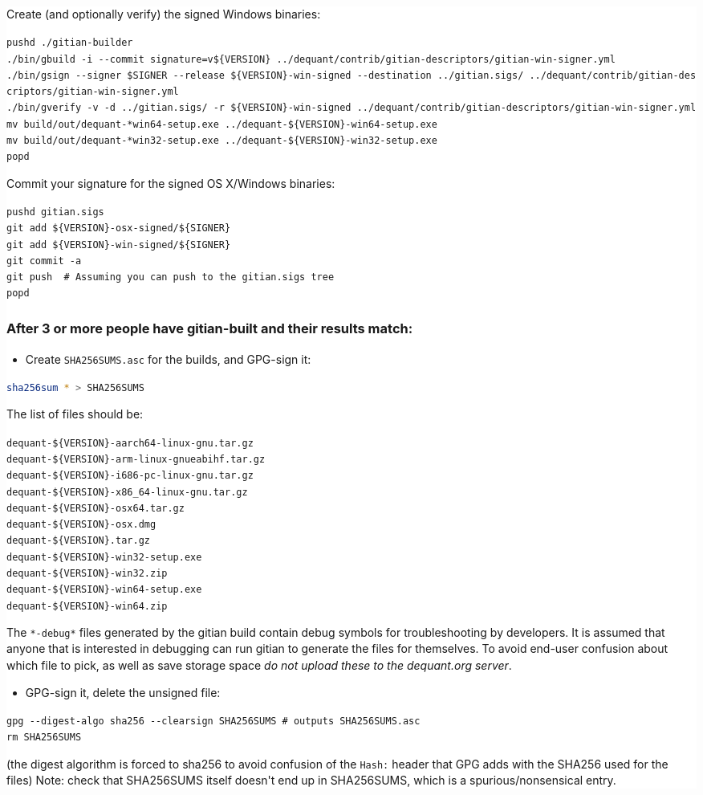 Create (and optionally verify) the signed Windows binaries:

    pushd ./gitian-builder
    ./bin/gbuild -i --commit signature=v${VERSION} ../dequant/contrib/gitian-descriptors/gitian-win-signer.yml
    ./bin/gsign --signer $SIGNER --release ${VERSION}-win-signed --destination ../gitian.sigs/ ../dequant/contrib/gitian-descriptors/gitian-win-signer.yml
    ./bin/gverify -v -d ../gitian.sigs/ -r ${VERSION}-win-signed ../dequant/contrib/gitian-descriptors/gitian-win-signer.yml
    mv build/out/dequant-*win64-setup.exe ../dequant-${VERSION}-win64-setup.exe
    mv build/out/dequant-*win32-setup.exe ../dequant-${VERSION}-win32-setup.exe
    popd

Commit your signature for the signed OS X/Windows binaries:

    pushd gitian.sigs
    git add ${VERSION}-osx-signed/${SIGNER}
    git add ${VERSION}-win-signed/${SIGNER}
    git commit -a
    git push  # Assuming you can push to the gitian.sigs tree
    popd

### After 3 or more people have gitian-built and their results match:

- Create `SHA256SUMS.asc` for the builds, and GPG-sign it:

```bash
sha256sum * > SHA256SUMS
```

The list of files should be:
```
dequant-${VERSION}-aarch64-linux-gnu.tar.gz
dequant-${VERSION}-arm-linux-gnueabihf.tar.gz
dequant-${VERSION}-i686-pc-linux-gnu.tar.gz
dequant-${VERSION}-x86_64-linux-gnu.tar.gz
dequant-${VERSION}-osx64.tar.gz
dequant-${VERSION}-osx.dmg
dequant-${VERSION}.tar.gz
dequant-${VERSION}-win32-setup.exe
dequant-${VERSION}-win32.zip
dequant-${VERSION}-win64-setup.exe
dequant-${VERSION}-win64.zip
```
The `*-debug*` files generated by the gitian build contain debug symbols
for troubleshooting by developers. It is assumed that anyone that is interested
in debugging can run gitian to generate the files for themselves. To avoid
end-user confusion about which file to pick, as well as save storage
space *do not upload these to the dequant.org server*.

- GPG-sign it, delete the unsigned file:
```
gpg --digest-algo sha256 --clearsign SHA256SUMS # outputs SHA256SUMS.asc
rm SHA256SUMS
```
(the digest algorithm is forced to sha256 to avoid confusion of the `Hash:` header that GPG adds with the SHA256 used for the files)
Note: check that SHA256SUMS itself doesn't end up in SHA256SUMS, which is a spurious/nonsensical entry.
